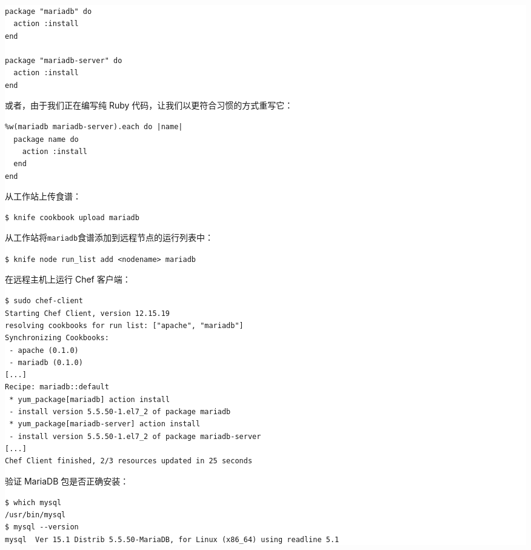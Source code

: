 ```
package "mariadb" do
  action :install
end

package "mariadb-server" do
  action :install
end
```

或者，由于我们正在编写纯 Ruby 代码，让我们以更符合习惯的方式重写它：

```
%w(mariadb mariadb-server).each do |name|
  package name do
    action :install
  end
end
```

从工作站上传食谱：

```
$ knife cookbook upload mariadb

```

从工作站将`mariadb`食谱添加到远程节点的运行列表中：

```
$ knife node run_list add <nodename> mariadb

```

在远程主机上运行 Chef 客户端：

```
$ sudo chef-client
Starting Chef Client, version 12.15.19
resolving cookbooks for run list: ["apache", "mariadb"]
Synchronizing Cookbooks:
 - apache (0.1.0)
 - mariadb (0.1.0)
[...]
Recipe: mariadb::default
 * yum_package[mariadb] action install
 - install version 5.5.50-1.el7_2 of package mariadb
 * yum_package[mariadb-server] action install
 - install version 5.5.50-1.el7_2 of package mariadb-server
[...]
Chef Client finished, 2/3 resources updated in 25 seconds

```

验证 MariaDB 包是否正确安装：

```
$ which mysql
/usr/bin/mysql
$ mysql --version
mysql  Ver 15.1 Distrib 5.5.50-MariaDB, for Linux (x86_64) using readline 5.1

```
